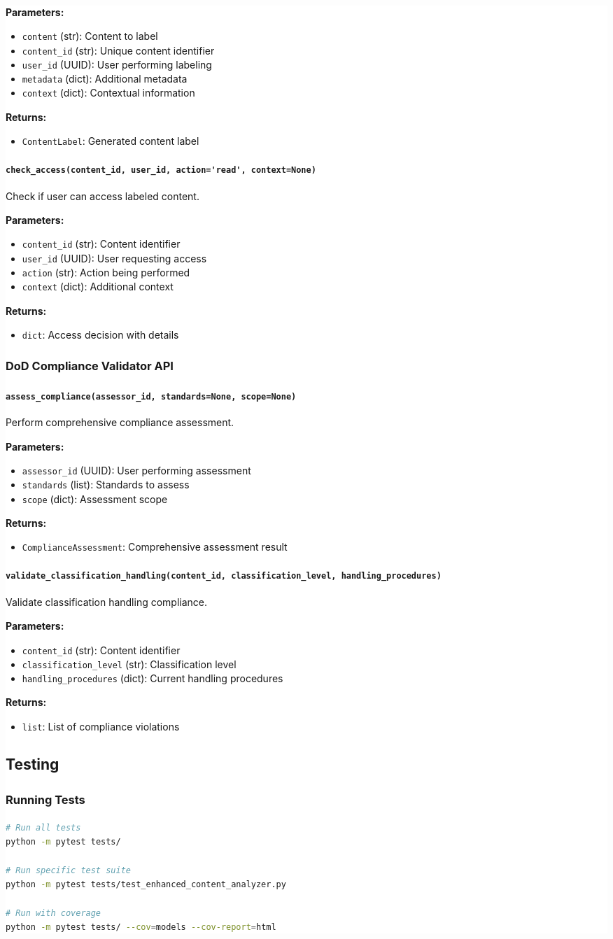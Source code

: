 **Parameters:**
- `content` (str): Content to label
- `content_id` (str): Unique content identifier
- `user_id` (UUID): User performing labeling
- `metadata` (dict): Additional metadata
- `context` (dict): Contextual information

**Returns:**
- `ContentLabel`: Generated content label

#### `check_access(content_id, user_id, action='read', context=None)`
Check if user can access labeled content.

**Parameters:**
- `content_id` (str): Content identifier
- `user_id` (UUID): User requesting access
- `action` (str): Action being performed
- `context` (dict): Additional context

**Returns:**
- `dict`: Access decision with details

### DoD Compliance Validator API

#### `assess_compliance(assessor_id, standards=None, scope=None)`
Perform comprehensive compliance assessment.

**Parameters:**
- `assessor_id` (UUID): User performing assessment
- `standards` (list): Standards to assess
- `scope` (dict): Assessment scope

**Returns:**
- `ComplianceAssessment`: Comprehensive assessment result

#### `validate_classification_handling(content_id, classification_level, handling_procedures)`
Validate classification handling compliance.

**Parameters:**
- `content_id` (str): Content identifier
- `classification_level` (str): Classification level
- `handling_procedures` (dict): Current handling procedures

**Returns:**
- `list`: List of compliance violations

## Testing

### Running Tests

```bash
# Run all tests
python -m pytest tests/

# Run specific test suite
python -m pytest tests/test_enhanced_content_analyzer.py

# Run with coverage
python -m pytest tests/ --cov=models --cov-report=html
```
